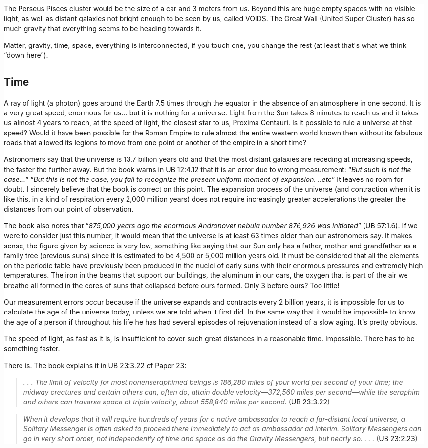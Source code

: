 The Perseus Pisces cluster would be the size of a car and 3 meters from us. Beyond this are huge empty spaces with no visible light, as well as distant galaxies not bright enough to be seen by us, called VOIDS. The Great Wall (United Super Cluster) has so much gravity that everything seems to be heading towards it.

Matter, gravity, time, space, everything is interconnected, if you touch one, you change the rest (at least that's what we think “down here”).

## Time

A ray of light (a photon) goes around the Earth 7.5 times through the equator in the absence of an atmosphere in one second. It is a very great speed, enormous for us... but it is nothing for a universe. Light from the Sun takes 8 minutes to reach us and it takes us almost 4 years to reach, at the speed of light, the closest star to us, Proxima Centauri. Is it possible to rule a universe at that speed? Would it have been possible for the Roman Empire to rule almost the entire western world known then without its fabulous roads that allowed its legions to move from one point or another of the empire in a short time?

Astronomers say that the universe is 13.7 billion years old and that the most distant galaxies are receding at increasing speeds, the faster the further away. But the book warns in <a id="a121_181"></a>[UB 12:4.12](/en/The_Urantia_Book/12#p4_12) that it is an error due to wrong measurement: “_But such is not the case..._” “_But this is not the case, you fail to recognize the present uniform moment of expansion. ..etc_” It leaves no room for doubt. I sincerely believe that the book is correct on this point. The expansion process of the universe (and contraction when it is like this, in a kind of respiration every 2,000 million years) does not require increasingly greater accelerations the greater the distances from our point of observation.

The book also notes that “_875,000 years ago the enormous Andronover nebula number 876,926 was initiated_” (<a id="a123_108"></a>[UB 57:1.6](/en/The_Urantia_Book/57#p1_6)). If we were to consider just this number, it would mean that the universe is at least 63 times older than our astronomers say. It makes sense, the figure given by science is very low, something like saying that our Sun only has a father, mother and grandfather as a family tree (previous suns) since it is estimated to be 4,500 or 5,000 million years old. It must be considered that all the elements on the periodic table have previously been produced in the nuclei of early suns with their enormous pressures and extremely high temperatures. The iron in the beams that support our buildings, the aluminum in our cars, the oxygen that is part of the air we breathe all formed in the cores of suns that collapsed before ours formed. Only 3 before ours? Too little!

Our measurement errors occur because if the universe expands and contracts every 2 billion years, it is impossible for us to calculate the age of the universe today, unless we are told when it first did. In the same way that it would be impossible to know the age of a person if throughout his life he has had several episodes of rejuvenation instead of a slow aging. It's pretty obvious.

The speed of light, as fast as it is, is insufficient to cover such great distances in a reasonable time. Impossible. There has to be something faster.

There is. The book explains it in UB 23:3.22 of Paper 23:

> _. . . The limit of velocity for most nonenseraphimed beings is 186,280 miles of your world per second of your time; the midway creatures and certain others can, often do, attain double velocity—372,560 miles per second—while the seraphim and others can traverse space at triple velocity, about 558,840 miles per second._ (<a id="a131_325"></a>[UB 23:3.22](/en/The_Urantia_Book/23#p3_2))

> _When it develops that it will require hundreds of years for a native ambassador to reach a far-distant local universe, a Solitary Messenger is often asked to proceed there immediately to act as ambassador ad interim. Solitary Messengers can go in very short order, not independently of time and space as do the Gravity Messengers, but nearly so. . . ._ (<a id="a133_357"></a>[UB 23:2.23](/en/The_Urantia_Book/23#p2_23))
